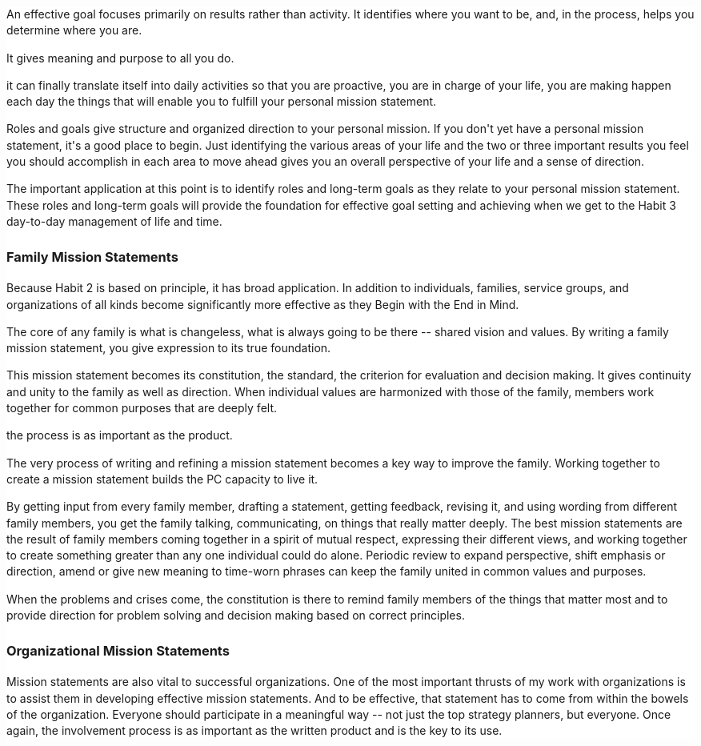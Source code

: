 An effective goal focuses primarily on results rather than activity. It identifies where you want to be, and, in the process, helps you determine where you are.

It gives meaning and purpose to all you do.

it can finally translate itself into daily activities so that you are proactive, you are in charge of your life, you are making happen each day the things that will enable you to fulfill your personal mission statement.

Roles and goals give structure and organized direction to your personal mission. If you don't yet have a personal mission statement, it's a good place to begin.  Just identifying the various areas of your life and the two or three important results you feel you should accomplish in each area to move ahead gives you an overall perspective of your life and a sense of direction.

The important application at this point is to identify roles and long-term goals as they relate to your personal mission statement. These roles and long-term goals will provide the foundation for effective goal setting and achieving when we get to the Habit 3 day-to-day management of life and time.

### Family Mission Statements

Because Habit 2 is based on principle, it has broad application. In addition to individuals, families, service groups, and organizations of all kinds become significantly more effective as they Begin with the End in Mind.

The core of any family is what is changeless, what is always going to be there -- shared vision and values. By writing a family mission statement, you give expression to its true foundation.

This mission statement becomes its constitution, the standard, the criterion for evaluation and decision making. It gives continuity and unity to the family as well as direction. When individual values are harmonized with those of the family, members work together for common purposes that are deeply felt.

the process is as important as the product.

The very process of writing and refining a mission statement becomes a key way to improve the family. Working together to create a mission statement builds the PC capacity to live it.

By getting input from every family member, drafting a statement, getting feedback, revising it, and using wording from different family members, you get the family talking, communicating, on things that really matter deeply. The best mission statements are the result of family members coming together in a spirit of mutual respect, expressing their different views, and working together to create something greater than any one individual could do alone. Periodic review to expand perspective, shift emphasis or direction, amend or give new meaning to time-worn phrases can keep the family united in common values and purposes.

When the problems and crises come, the constitution is there to remind family members of the things that matter most and to provide direction for problem solving and decision making based on correct principles.

### Organizational Mission Statements

Mission statements are also vital to successful organizations. One of the most important thrusts of my work with organizations is to assist them in developing effective mission statements. And to be effective, that statement has to come from within the bowels of the organization. Everyone should participate in a meaningful way -- not just the top strategy planners, but everyone. Once again, the involvement process is as important as the written product and is the key to its use.
